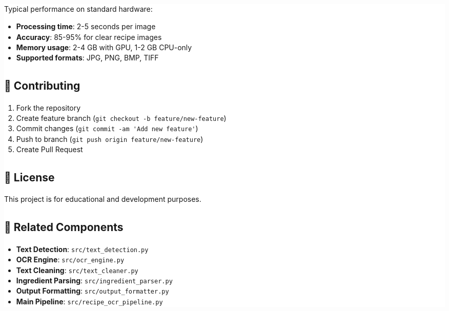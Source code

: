 Typical performance on standard hardware:

- **Processing time**: 2-5 seconds per image
- **Accuracy**: 85-95% for clear recipe images
- **Memory usage**: 2-4 GB with GPU, 1-2 GB CPU-only
- **Supported formats**: JPG, PNG, BMP, TIFF

## 🤝 Contributing

1. Fork the repository
2. Create feature branch (`git checkout -b feature/new-feature`)
3. Commit changes (`git commit -am 'Add new feature'`)
4. Push to branch (`git push origin feature/new-feature`)
5. Create Pull Request

## 📄 License

This project is for educational and development purposes.

## 🔗 Related Components

- **Text Detection**: `src/text_detection.py`
- **OCR Engine**: `src/ocr_engine.py`
- **Text Cleaning**: `src/text_cleaner.py`
- **Ingredient Parsing**: `src/ingredient_parser.py`
- **Output Formatting**: `src/output_formatter.py`
- **Main Pipeline**: `src/recipe_ocr_pipeline.py`